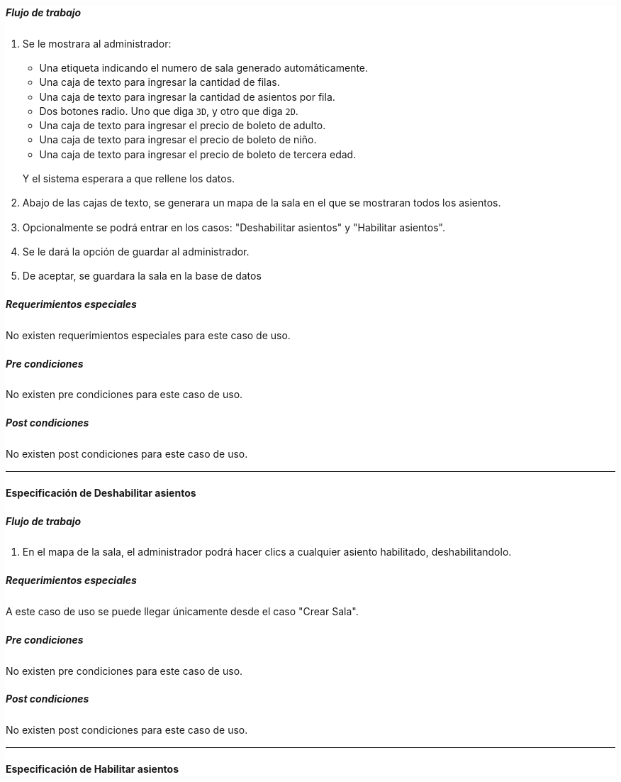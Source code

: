 ##### Flujo de trabajo

1. Se le mostrara al administrador:

    * Una etiqueta indicando el numero de sala generado automáticamente.
    * Una caja de texto para ingresar la cantidad de filas.
    * Una caja de texto para ingresar la cantidad de asientos por fila.
    * Dos botones radio. Uno que diga `3D`, y otro que diga `2D`.
    * Una caja de texto para ingresar el precio de boleto de adulto.
    * Una caja de texto para ingresar el precio de boleto de niño.
    * Una caja de texto para ingresar el precio de boleto de tercera edad.

   Y el sistema esperara a que rellene los datos.
2. Abajo de las cajas de texto, se generara un mapa de la sala en el que se
   mostraran todos los asientos.
3. Opcionalmente se podrá entrar en los casos: "Deshabilitar asientos"
   y "Habilitar asientos".
4. Se le dará la opción de guardar al administrador.
5. De aceptar, se guardara la sala en la base de datos

##### Requerimientos especiales

No existen requerimientos especiales para este caso de uso.

##### Pre condiciones

No existen pre condiciones para este caso de uso.

##### Post condiciones

No existen post condiciones para este caso de uso.

---

#### Especificación de Deshabilitar asientos

##### Flujo de trabajo

1. En el mapa de la sala, el administrador podrá hacer clics a cualquier
   asiento habilitado, deshabilitandolo.

##### Requerimientos especiales

A este caso de uso se puede llegar únicamente desde el caso "Crear Sala".

##### Pre condiciones

No existen pre condiciones para este caso de uso.

##### Post condiciones

No existen post condiciones para este caso de uso.

---

#### Especificación de Habilitar asientos
